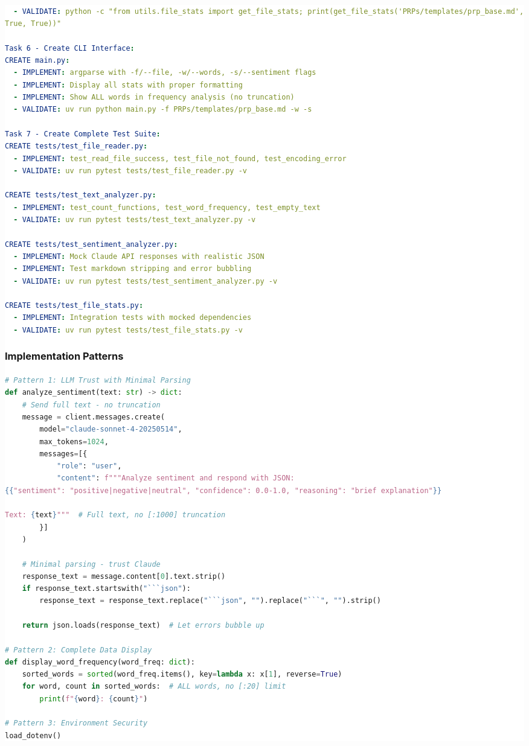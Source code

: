 ```yaml
  - VALIDATE: python -c "from utils.file_stats import get_file_stats; print(get_file_stats('PRPs/templates/prp_base.md', True, True))"

Task 6 - Create CLI Interface:
CREATE main.py:
  - IMPLEMENT: argparse with -f/--file, -w/--words, -s/--sentiment flags
  - IMPLEMENT: Display all stats with proper formatting
  - IMPLEMENT: Show ALL words in frequency analysis (no truncation)
  - VALIDATE: uv run python main.py -f PRPs/templates/prp_base.md -w -s

Task 7 - Create Complete Test Suite:
CREATE tests/test_file_reader.py:
  - IMPLEMENT: test_read_file_success, test_file_not_found, test_encoding_error
  - VALIDATE: uv run pytest tests/test_file_reader.py -v

CREATE tests/test_text_analyzer.py:
  - IMPLEMENT: test_count_functions, test_word_frequency, test_empty_text
  - VALIDATE: uv run pytest tests/test_text_analyzer.py -v

CREATE tests/test_sentiment_analyzer.py:
  - IMPLEMENT: Mock Claude API responses with realistic JSON
  - IMPLEMENT: Test markdown stripping and error bubbling
  - VALIDATE: uv run pytest tests/test_sentiment_analyzer.py -v

CREATE tests/test_file_stats.py:
  - IMPLEMENT: Integration tests with mocked dependencies
  - VALIDATE: uv run pytest tests/test_file_stats.py -v
```

### Implementation Patterns

````python
# Pattern 1: LLM Trust with Minimal Parsing
def analyze_sentiment(text: str) -> dict:
    # Send full text - no truncation
    message = client.messages.create(
        model="claude-sonnet-4-20250514",
        max_tokens=1024,
        messages=[{
            "role": "user",
            "content": f"""Analyze sentiment and respond with JSON:
{{"sentiment": "positive|negative|neutral", "confidence": 0.0-1.0, "reasoning": "brief explanation"}}

Text: {text}"""  # Full text, no [:1000] truncation
        }]
    )

    # Minimal parsing - trust Claude
    response_text = message.content[0].text.strip()
    if response_text.startswith("```json"):
        response_text = response_text.replace("```json", "").replace("```", "").strip()

    return json.loads(response_text)  # Let errors bubble up

# Pattern 2: Complete Data Display
def display_word_frequency(word_freq: dict):
    sorted_words = sorted(word_freq.items(), key=lambda x: x[1], reverse=True)
    for word, count in sorted_words:  # ALL words, no [:20] limit
        print(f"{word}: {count}")

# Pattern 3: Environment Security
load_dotenv()
````